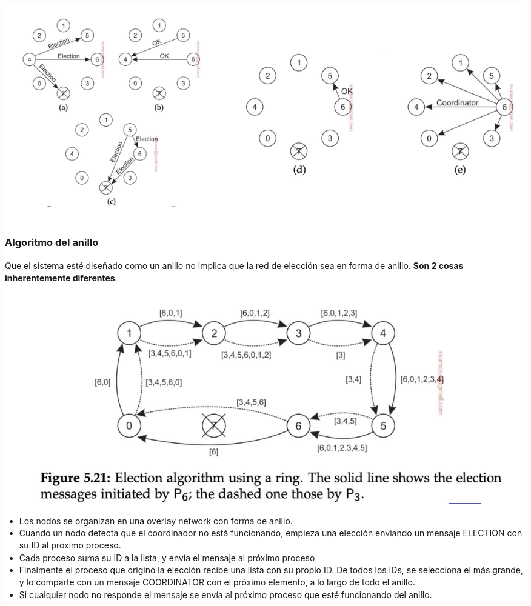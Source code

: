 ![Algoritmo Bully - Segundo caso](./assets/coordinacion/bully_algorithm_2.png)

### Algoritmo del anillo
Que el sistema esté diseñado como un anillo no implica que la red de elección sea en forma de anillo. **Son 2 cosas inherentemente diferentes**.

![Algoritmo del anillo](./assets/coordinacion/ring_algorithm.png)

- Los nodos se organizan en una overlay network con forma de anillo.
- Cuando un nodo detecta que el coordinador no está funcionando, empieza una elección enviando un mensaje ELECTION con su ID al próximo proceso.
- Cada proceso suma su ID a la lista, y envía el mensaje al próximo proceso
- Finalmente el proceso que originó la elección recibe una lista con su propio ID. De todos los IDs, se selecciona el más grande, y lo comparte con un mensaje COORDINATOR con el próximo elemento, a lo largo de todo el anillo.
- Si cualquier nodo no responde el mensaje se envía al próximo proceso que esté funcionando del anillo.
